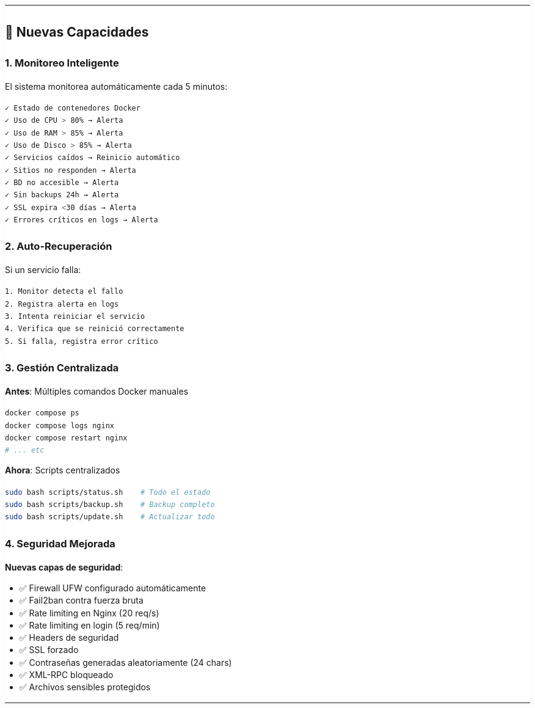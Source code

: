 
---

## 🚀 Nuevas Capacidades

### 1. Monitoreo Inteligente

El sistema monitorea automáticamente cada 5 minutos:

```bash
✓ Estado de contenedores Docker
✓ Uso de CPU > 80% → Alerta
✓ Uso de RAM > 85% → Alerta
✓ Uso de Disco > 85% → Alerta
✓ Servicios caídos → Reinicio automático
✓ Sitios no responden → Alerta
✓ BD no accesible → Alerta
✓ Sin backups 24h → Alerta
✓ SSL expira <30 días → Alerta
✓ Errores críticos en logs → Alerta
```

### 2. Auto-Recuperación

Si un servicio falla:
```
1. Monitor detecta el fallo
2. Registra alerta en logs
3. Intenta reiniciar el servicio
4. Verifica que se reinició correctamente
5. Si falla, registra error crítico
```

### 3. Gestión Centralizada

**Antes**: Múltiples comandos Docker manuales
```bash
docker compose ps
docker compose logs nginx
docker compose restart nginx
# ... etc
```

**Ahora**: Scripts centralizados
```bash
sudo bash scripts/status.sh    # Todo el estado
sudo bash scripts/backup.sh    # Backup completo
sudo bash scripts/update.sh    # Actualizar todo
```

### 4. Seguridad Mejorada

**Nuevas capas de seguridad**:
- ✅ Firewall UFW configurado automáticamente
- ✅ Fail2ban contra fuerza bruta
- ✅ Rate limiting en Nginx (20 req/s)
- ✅ Rate limiting en login (5 req/min)
- ✅ Headers de seguridad
- ✅ SSL forzado
- ✅ Contraseñas generadas aleatoriamente (24 chars)
- ✅ XML-RPC bloqueado
- ✅ Archivos sensibles protegidos

---